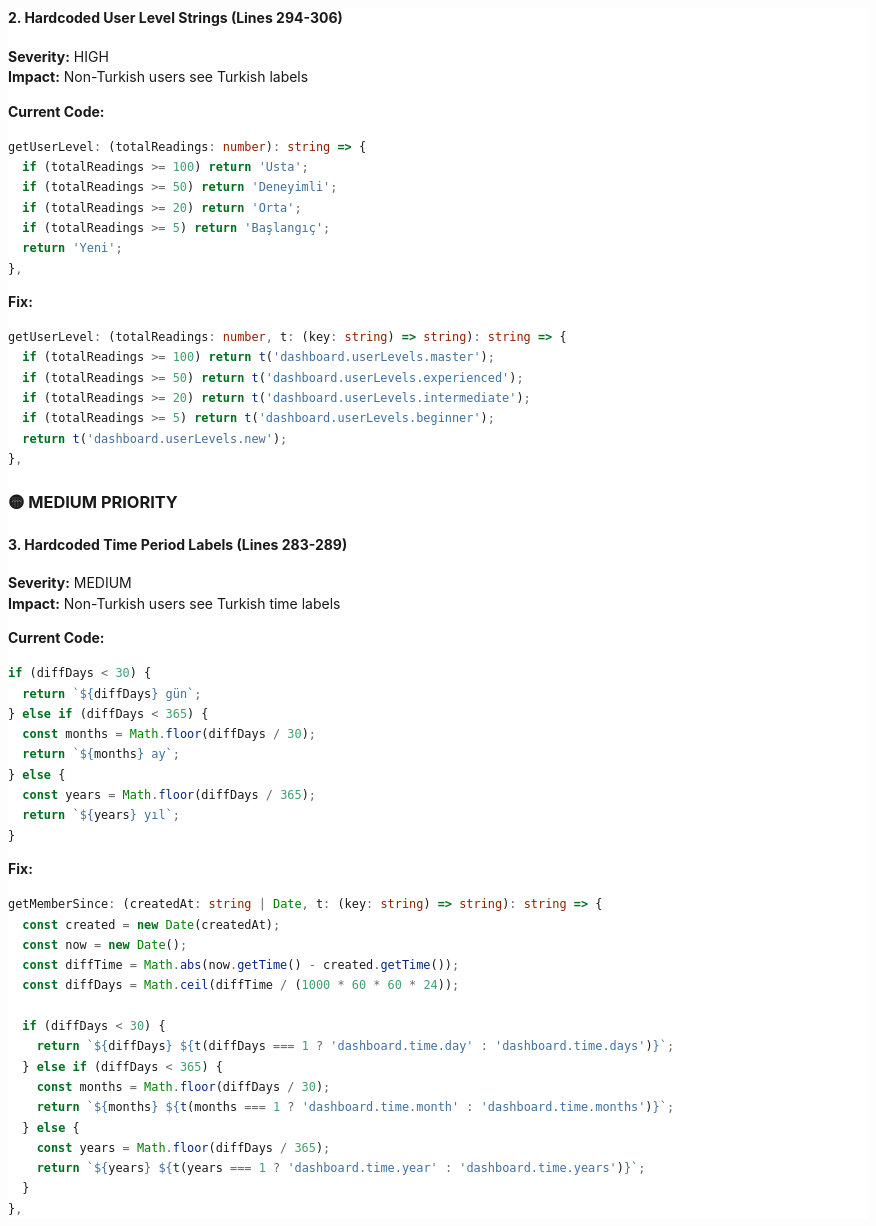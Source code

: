 #### 2. Hardcoded User Level Strings (Lines 294-306)

**Severity:** HIGH  
**Impact:** Non-Turkish users see Turkish labels

**Current Code:**

```typescript
getUserLevel: (totalReadings: number): string => {
  if (totalReadings >= 100) return 'Usta';
  if (totalReadings >= 50) return 'Deneyimli';
  if (totalReadings >= 20) return 'Orta';
  if (totalReadings >= 5) return 'Başlangıç';
  return 'Yeni';
},
```

**Fix:**

```typescript
getUserLevel: (totalReadings: number, t: (key: string) => string): string => {
  if (totalReadings >= 100) return t('dashboard.userLevels.master');
  if (totalReadings >= 50) return t('dashboard.userLevels.experienced');
  if (totalReadings >= 20) return t('dashboard.userLevels.intermediate');
  if (totalReadings >= 5) return t('dashboard.userLevels.beginner');
  return t('dashboard.userLevels.new');
},
```

### 🟡 MEDIUM PRIORITY

#### 3. Hardcoded Time Period Labels (Lines 283-289)

**Severity:** MEDIUM  
**Impact:** Non-Turkish users see Turkish time labels

**Current Code:**

```typescript
if (diffDays < 30) {
  return `${diffDays} gün`;
} else if (diffDays < 365) {
  const months = Math.floor(diffDays / 30);
  return `${months} ay`;
} else {
  const years = Math.floor(diffDays / 365);
  return `${years} yıl`;
}
```

**Fix:**

```typescript
getMemberSince: (createdAt: string | Date, t: (key: string) => string): string => {
  const created = new Date(createdAt);
  const now = new Date();
  const diffTime = Math.abs(now.getTime() - created.getTime());
  const diffDays = Math.ceil(diffTime / (1000 * 60 * 60 * 24));

  if (diffDays < 30) {
    return `${diffDays} ${t(diffDays === 1 ? 'dashboard.time.day' : 'dashboard.time.days')}`;
  } else if (diffDays < 365) {
    const months = Math.floor(diffDays / 30);
    return `${months} ${t(months === 1 ? 'dashboard.time.month' : 'dashboard.time.months')}`;
  } else {
    const years = Math.floor(diffDays / 365);
    return `${years} ${t(years === 1 ? 'dashboard.time.year' : 'dashboard.time.years')}`;
  }
},
```